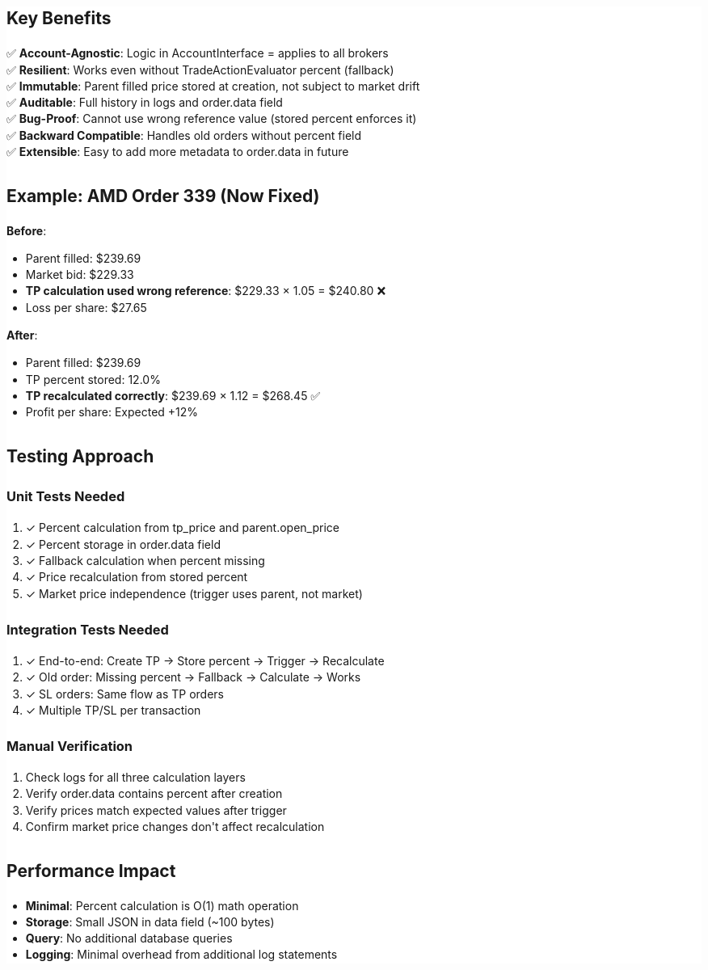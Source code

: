 ## Key Benefits

✅ **Account-Agnostic**: Logic in AccountInterface = applies to all brokers  
✅ **Resilient**: Works even without TradeActionEvaluator percent (fallback)  
✅ **Immutable**: Parent filled price stored at creation, not subject to market drift  
✅ **Auditable**: Full history in logs and order.data field  
✅ **Bug-Proof**: Cannot use wrong reference value (stored percent enforces it)  
✅ **Backward Compatible**: Handles old orders without percent field  
✅ **Extensible**: Easy to add more metadata to order.data in future  

## Example: AMD Order 339 (Now Fixed)

**Before**:
- Parent filled: $239.69
- Market bid: $229.33
- **TP calculation used wrong reference**: $229.33 × 1.05 = $240.80 ❌
- Loss per share: $27.65

**After**:
- Parent filled: $239.69
- TP percent stored: 12.0%
- **TP recalculated correctly**: $239.69 × 1.12 = $268.45 ✅
- Profit per share: Expected +12%

## Testing Approach

### Unit Tests Needed
1. ✓ Percent calculation from tp_price and parent.open_price
2. ✓ Percent storage in order.data field
3. ✓ Fallback calculation when percent missing
4. ✓ Price recalculation from stored percent
5. ✓ Market price independence (trigger uses parent, not market)

### Integration Tests Needed
1. ✓ End-to-end: Create TP → Store percent → Trigger → Recalculate
2. ✓ Old order: Missing percent → Fallback → Calculate → Works
3. ✓ SL orders: Same flow as TP orders
4. ✓ Multiple TP/SL per transaction

### Manual Verification
1. Check logs for all three calculation layers
2. Verify order.data contains percent after creation
3. Verify prices match expected values after trigger
4. Confirm market price changes don't affect recalculation

## Performance Impact

- **Minimal**: Percent calculation is O(1) math operation
- **Storage**: Small JSON in data field (~100 bytes)
- **Query**: No additional database queries
- **Logging**: Minimal overhead from additional log statements

